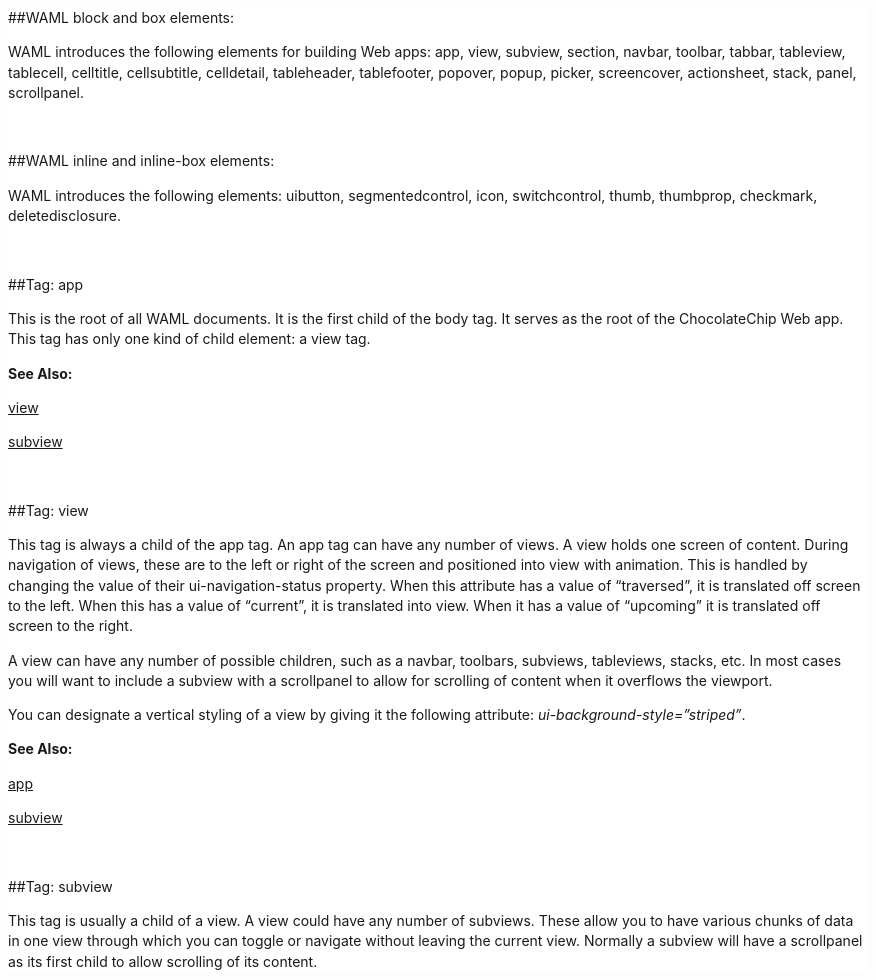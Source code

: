
##WAML block and box elements:

WAML introduces the following elements for building Web apps: app, view,
subview, section, navbar, toolbar, tabbar, tableview, tablecell,
celltitle, cellsubtitle, celldetail, tableheader, tablefooter, popover,
popup, picker, screencover, actionsheet, stack, panel, scrollpanel.

 

##WAML inline and inline-box elements:

WAML introduces the following elements: uibutton, segmentedcontrol,
icon, switchcontrol, thumb, thumbprop, checkmark, deletedisclosure.

 

##Tag: app

This is the root of all WAML documents. It is the first child of the
body tag. It serves as the root of the ChocolateChip Web app. This tag
has only one kind of child element: a view tag.

**See Also:**

[view](#view)

[subview](#subview)

 

##Tag: view

This tag is always a child of the app tag. An app tag can have any
number of views. A view holds one screen of content. During navigation
of views, these are to the left or right of the screen and positioned
into view with animation. This is handled by changing the value of their
ui-navigation-status property. When this attribute has a value of
“traversed”, it is translated off screen to the left. When this has a
value of “current”, it is translated into view. When it has a value of
“upcoming” it is translated off screen to the right.

A view can have any number of possible children, such as a navbar,
toolbars, subviews, tableviews, stacks, etc. In most cases you will want
to include a subview with a scrollpanel to allow for scrolling of
content when it overflows the viewport.

You can designate a vertical styling of a view by giving it the
following attribute: *ui-background-style=”striped”*.

**See Also:**

[app](#app)

[subview](#subview)

 

##Tag: subview

This tag is usually a child of a view. A view could have any number of
subviews. These allow you to have various chunks of data in one view
through which you can toggle or navigate without leaving the current
view. Normally a subview will have a scrollpanel as its first child to
allow scrolling of its content.
